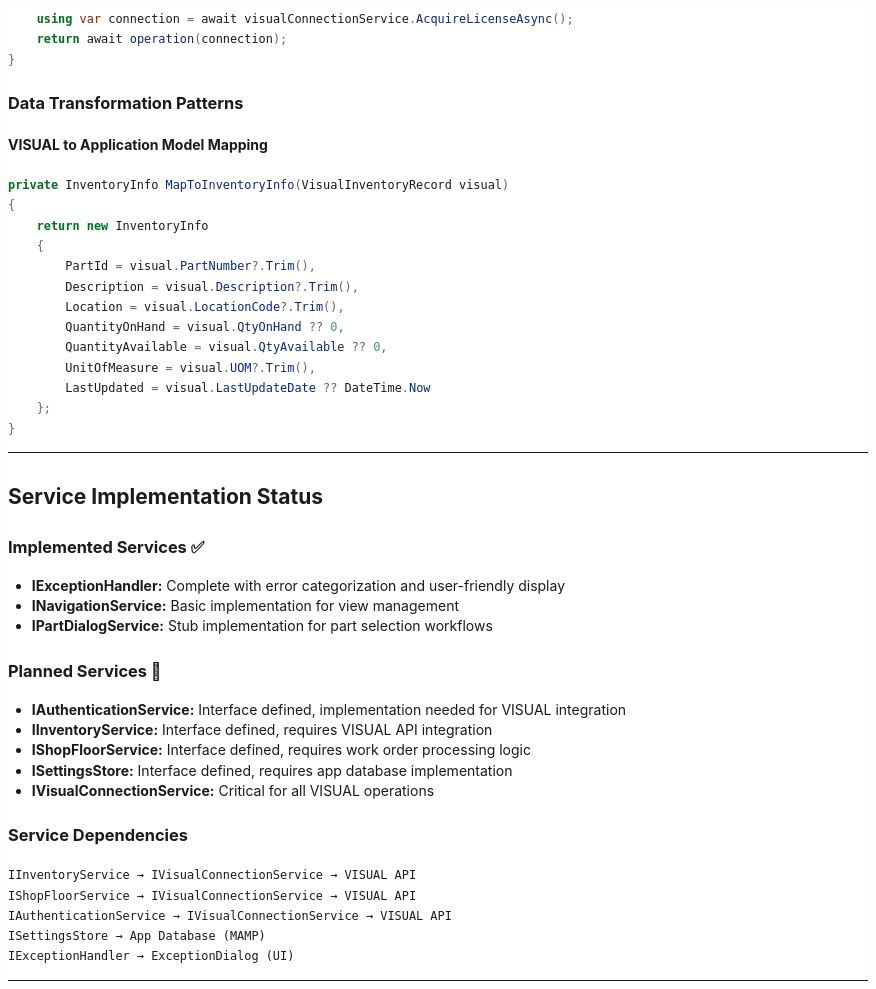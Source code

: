 ```csharp
    using var connection = await visualConnectionService.AcquireLicenseAsync();
    return await operation(connection);
}
```

### Data Transformation Patterns

#### VISUAL to Application Model Mapping
```csharp
private InventoryInfo MapToInventoryInfo(VisualInventoryRecord visual)
{
    return new InventoryInfo
    {
        PartId = visual.PartNumber?.Trim(),
        Description = visual.Description?.Trim(),
        Location = visual.LocationCode?.Trim(),
        QuantityOnHand = visual.QtyOnHand ?? 0,
        QuantityAvailable = visual.QtyAvailable ?? 0,
        UnitOfMeasure = visual.UOM?.Trim(),
        LastUpdated = visual.LastUpdateDate ?? DateTime.Now
    };
}
```

---

## Service Implementation Status

### Implemented Services ✅
- **IExceptionHandler:** Complete with error categorization and user-friendly display
- **INavigationService:** Basic implementation for view management
- **IPartDialogService:** Stub implementation for part selection workflows

### Planned Services 🔄
- **IAuthenticationService:** Interface defined, implementation needed for VISUAL integration
- **IInventoryService:** Interface defined, requires VISUAL API integration
- **IShopFloorService:** Interface defined, requires work order processing logic
- **ISettingsStore:** Interface defined, requires app database implementation
- **IVisualConnectionService:** Critical for all VISUAL operations

### Service Dependencies
```
IInventoryService → IVisualConnectionService → VISUAL API
IShopFloorService → IVisualConnectionService → VISUAL API  
IAuthenticationService → IVisualConnectionService → VISUAL API
ISettingsStore → App Database (MAMP)
IExceptionHandler → ExceptionDialog (UI)
```

---

